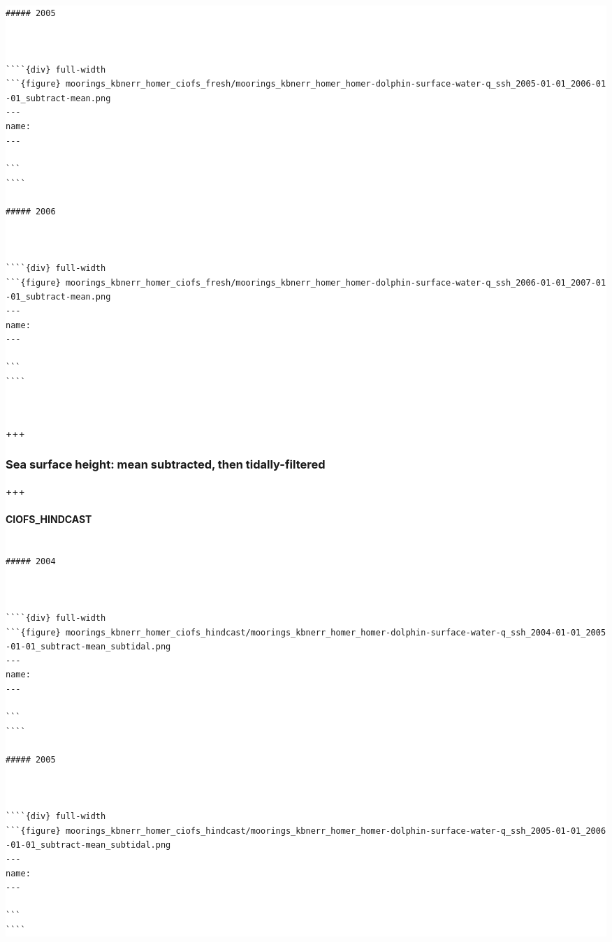 `````{dropdown} Comparison plots by year
##### 2005



````{div} full-width                
```{figure} moorings_kbnerr_homer_ciofs_fresh/moorings_kbnerr_homer_homer-dolphin-surface-water-q_ssh_2005-01-01_2006-01-01_subtract-mean.png
---
name: 
---

```
````

##### 2006



````{div} full-width                
```{figure} moorings_kbnerr_homer_ciofs_fresh/moorings_kbnerr_homer_homer-dolphin-surface-water-q_ssh_2006-01-01_2007-01-01_subtract-mean.png
---
name: 
---

```
````



`````

+++

### Sea surface height: mean subtracted, then tidally-filtered

+++

#### CIOFS_HINDCAST



`````{dropdown} Comparison plots by year

##### 2004



````{div} full-width                
```{figure} moorings_kbnerr_homer_ciofs_hindcast/moorings_kbnerr_homer_homer-dolphin-surface-water-q_ssh_2004-01-01_2005-01-01_subtract-mean_subtidal.png
---
name: 
---

```
````

##### 2005



````{div} full-width                
```{figure} moorings_kbnerr_homer_ciofs_hindcast/moorings_kbnerr_homer_homer-dolphin-surface-water-q_ssh_2005-01-01_2006-01-01_subtract-mean_subtidal.png
---
name: 
---

```
````
`````